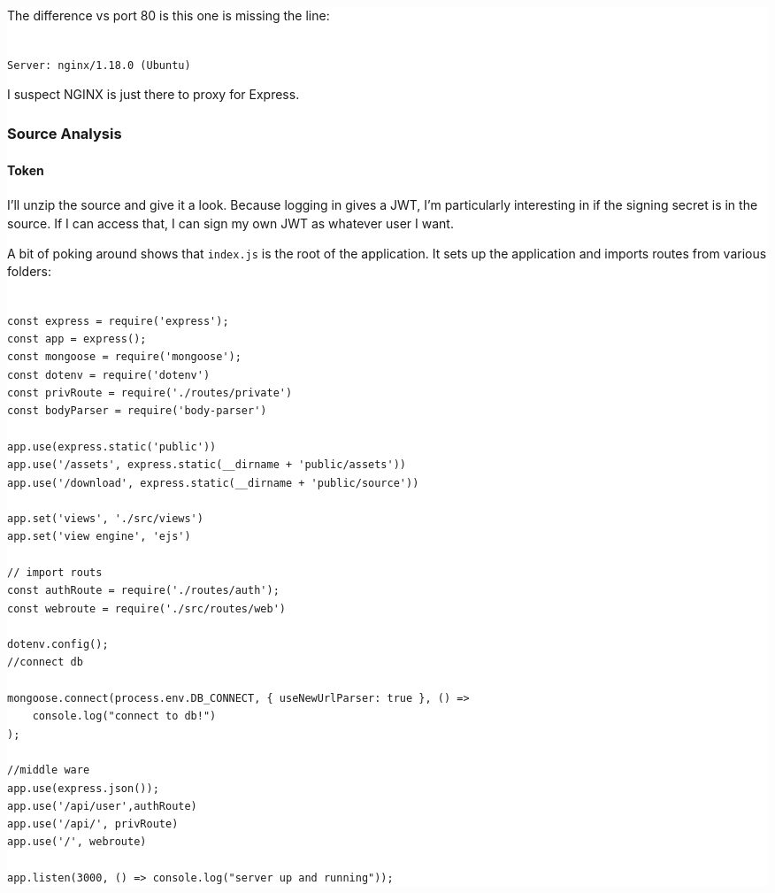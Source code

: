 The difference vs port 80 is this one is missing the line:

```

Server: nginx/1.18.0 (Ubuntu)

```

I suspect NGINX is just there to proxy for Express.

### Source Analysis

#### Token

I’ll unzip the source and give it a look. Because logging in gives a JWT, I’m particularly interesting in if the signing secret is in the source. If I can access that, I can sign my own JWT as whatever user I want.

A bit of poking around shows that `index.js` is the root of the application. It sets up the application and imports routes from various folders:

```

const express = require('express');
const app = express();
const mongoose = require('mongoose');
const dotenv = require('dotenv')
const privRoute = require('./routes/private')
const bodyParser = require('body-parser')

app.use(express.static('public'))
app.use('/assets', express.static(__dirname + 'public/assets'))
app.use('/download', express.static(__dirname + 'public/source'))

app.set('views', './src/views')
app.set('view engine', 'ejs')

// import routs 
const authRoute = require('./routes/auth');
const webroute = require('./src/routes/web')

dotenv.config();
//connect db 

mongoose.connect(process.env.DB_CONNECT, { useNewUrlParser: true }, () =>
    console.log("connect to db!")
);

//middle ware 
app.use(express.json());
app.use('/api/user',authRoute)
app.use('/api/', privRoute)
app.use('/', webroute)

app.listen(3000, () => console.log("server up and running"));

```

